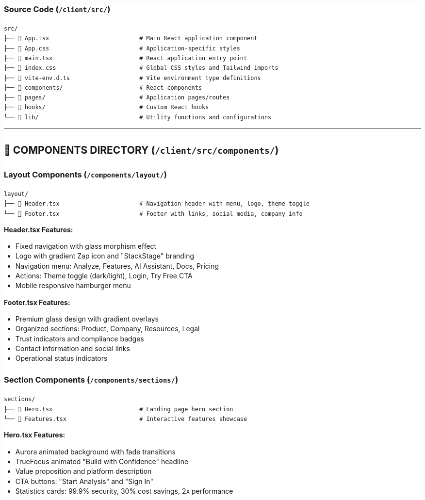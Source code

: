 ### **Source Code** (`/client/src/`)
```
src/
├── 📄 App.tsx                          # Main React application component
├── 📄 App.css                          # Application-specific styles
├── 📄 main.tsx                         # React application entry point
├── 📄 index.css                        # Global CSS styles and Tailwind imports
├── 📄 vite-env.d.ts                    # Vite environment type definitions
├── 📂 components/                      # React components
├── 📂 pages/                           # Application pages/routes
├── 📂 hooks/                           # Custom React hooks
└── 📂 lib/                             # Utility functions and configurations
```

---

## 🧩 **COMPONENTS DIRECTORY** (`/client/src/components/`)

### **Layout Components** (`/components/layout/`)
```
layout/
├── 📄 Header.tsx                       # Navigation header with menu, logo, theme toggle
└── 📄 Footer.tsx                       # Footer with links, social media, company info
```

**Header.tsx Features:**
- Fixed navigation with glass morphism effect
- Logo with gradient Zap icon and "StackStage" branding
- Navigation menu: Analyze, Features, AI Assistant, Docs, Pricing
- Actions: Theme toggle (dark/light), Login, Try Free CTA
- Mobile responsive hamburger menu

**Footer.tsx Features:**
- Premium glass design with gradient overlays
- Organized sections: Product, Company, Resources, Legal
- Trust indicators and compliance badges
- Contact information and social links
- Operational status indicators

### **Section Components** (`/components/sections/`)
```
sections/
├── 📄 Hero.tsx                         # Landing page hero section
└── 📄 Features.tsx                     # Interactive features showcase
```

**Hero.tsx Features:**
- Aurora animated background with fade transitions
- TrueFocus animated "Build with Confidence" headline
- Value proposition and platform description
- CTA buttons: "Start Analysis" and "Sign In"
- Statistics cards: 99.9% security, 30% cost savings, 2x performance
